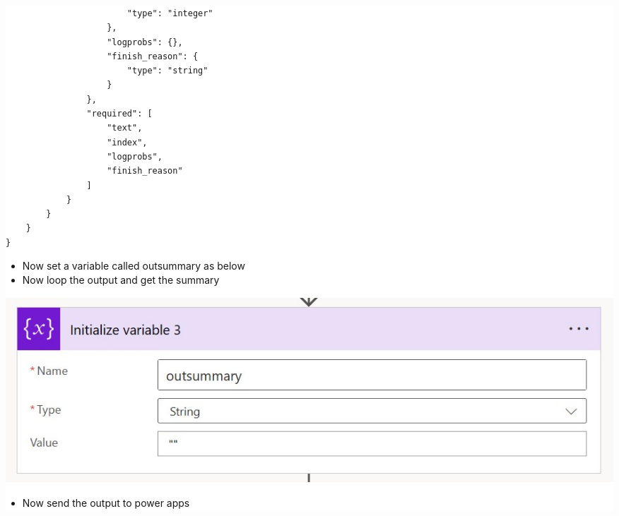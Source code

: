 ```
                        "type": "integer"
                    },
                    "logprobs": {},
                    "finish_reason": {
                        "type": "string"
                    }
                },
                "required": [
                    "text",
                    "index",
                    "logprobs",
                    "finish_reason"
                ]
            }
        }
    }
}
```

- Now set a variable called outsummary as below
- Now loop the output and get the summary


![Architecture](https://github.com/balakreshnan/Samples2023/blob/main/AzureAI/images/cogsearch13.jpg "Architecture")

- Now send the output to power apps
